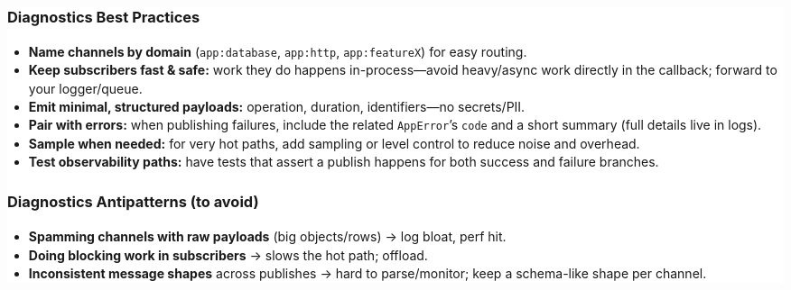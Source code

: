 ### Diagnostics Best Practices

* **Name channels by domain** (`app:database`, `app:http`, `app:featureX`) for easy routing.
* **Keep subscribers fast & safe:** work they do happens in-process—avoid heavy/async work directly in the callback; forward to your logger/queue.
* **Emit minimal, structured payloads:** operation, duration, identifiers—no secrets/PII.
* **Pair with errors:** when publishing failures, include the related `AppError`’s `code` and a short summary (full details live in logs).
* **Sample when needed:** for very hot paths, add sampling or level control to reduce noise and overhead.
* **Test observability paths:** have tests that assert a publish happens for both success and failure branches.

### Diagnostics Antipatterns (to avoid)

* **Spamming channels with raw payloads** (big objects/rows) → log bloat, perf hit.
* **Doing blocking work in subscribers** → slows the hot path; offload.
* **Inconsistent message shapes** across publishes → hard to parse/monitor; keep a schema-like shape per channel.
